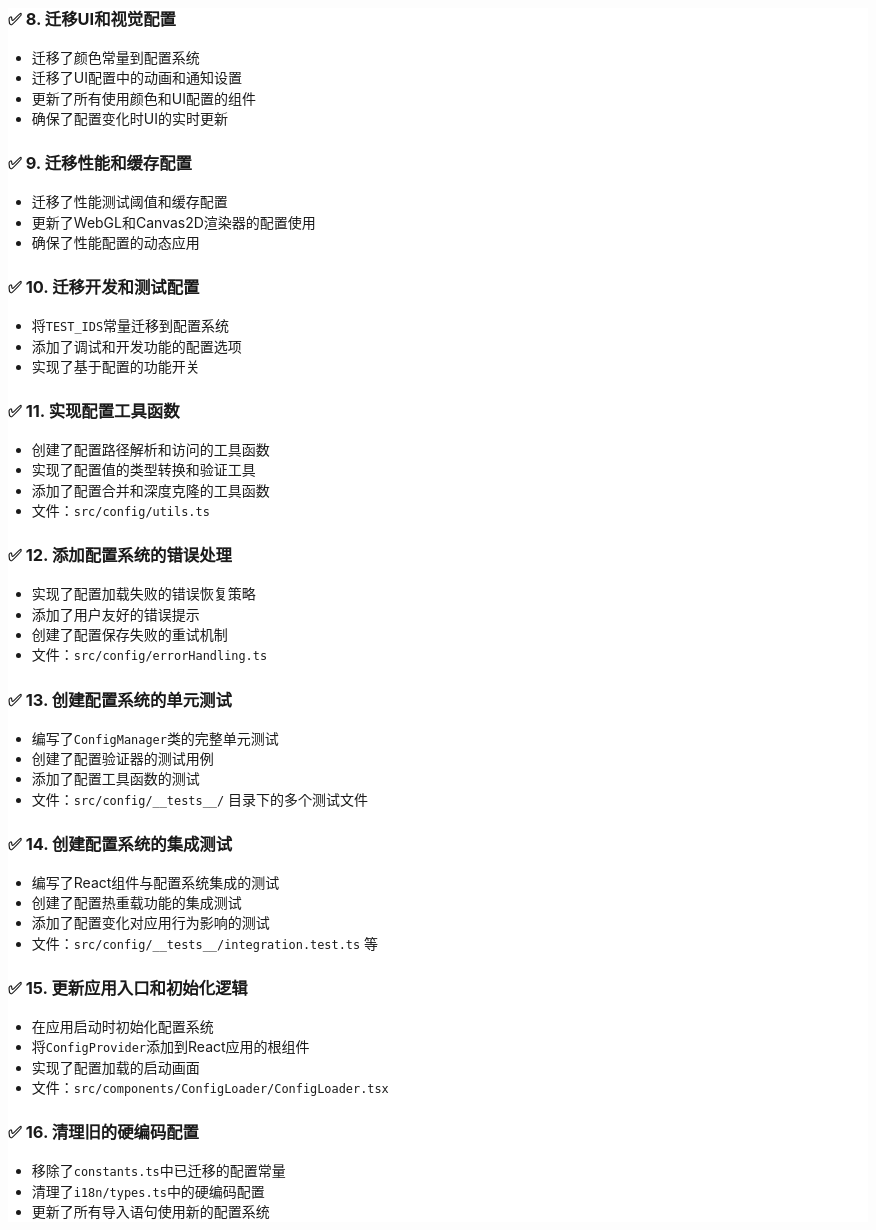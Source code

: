 ### ✅ 8. 迁移UI和视觉配置
- 迁移了颜色常量到配置系统
- 迁移了UI配置中的动画和通知设置
- 更新了所有使用颜色和UI配置的组件
- 确保了配置变化时UI的实时更新

### ✅ 9. 迁移性能和缓存配置
- 迁移了性能测试阈值和缓存配置
- 更新了WebGL和Canvas2D渲染器的配置使用
- 确保了性能配置的动态应用

### ✅ 10. 迁移开发和测试配置
- 将`TEST_IDS`常量迁移到配置系统
- 添加了调试和开发功能的配置选项
- 实现了基于配置的功能开关

### ✅ 11. 实现配置工具函数
- 创建了配置路径解析和访问的工具函数
- 实现了配置值的类型转换和验证工具
- 添加了配置合并和深度克隆的工具函数
- 文件：`src/config/utils.ts`

### ✅ 12. 添加配置系统的错误处理
- 实现了配置加载失败的错误恢复策略
- 添加了用户友好的错误提示
- 创建了配置保存失败的重试机制
- 文件：`src/config/errorHandling.ts`

### ✅ 13. 创建配置系统的单元测试
- 编写了`ConfigManager`类的完整单元测试
- 创建了配置验证器的测试用例
- 添加了配置工具函数的测试
- 文件：`src/config/__tests__/` 目录下的多个测试文件

### ✅ 14. 创建配置系统的集成测试
- 编写了React组件与配置系统集成的测试
- 创建了配置热重载功能的集成测试
- 添加了配置变化对应用行为影响的测试
- 文件：`src/config/__tests__/integration.test.ts` 等

### ✅ 15. 更新应用入口和初始化逻辑
- 在应用启动时初始化配置系统
- 将`ConfigProvider`添加到React应用的根组件
- 实现了配置加载的启动画面
- 文件：`src/components/ConfigLoader/ConfigLoader.tsx`

### ✅ 16. 清理旧的硬编码配置
- 移除了`constants.ts`中已迁移的配置常量
- 清理了`i18n/types.ts`中的硬编码配置
- 更新了所有导入语句使用新的配置系统
